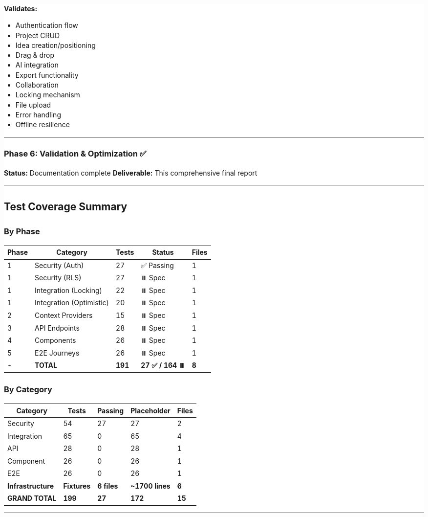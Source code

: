 **Validates:**
- Authentication flow
- Project CRUD
- Idea creation/positioning
- Drag & drop
- AI integration
- Export functionality
- Collaboration
- Locking mechanism
- File upload
- Error handling
- Offline resilience

---

### Phase 6: Validation & Optimization ✅

**Status:** Documentation complete
**Deliverable:** This comprehensive final report

---

## Test Coverage Summary

### By Phase

| Phase | Category | Tests | Status | Files |
|-------|----------|-------|--------|-------|
| 1 | Security (Auth) | 27 | ✅ Passing | 1 |
| 1 | Security (RLS) | 27 | ⏸️ Spec | 1 |
| 1 | Integration (Locking) | 22 | ⏸️ Spec | 1 |
| 1 | Integration (Optimistic) | 20 | ⏸️ Spec | 1 |
| 2 | Context Providers | 15 | ⏸️ Spec | 1 |
| 3 | API Endpoints | 28 | ⏸️ Spec | 1 |
| 4 | Components | 26 | ⏸️ Spec | 1 |
| 5 | E2E Journeys | 26 | ⏸️ Spec | 1 |
| - | **TOTAL** | **191** | **27 ✅ / 164 ⏸️** | **8** |

### By Category

| Category | Tests | Passing | Placeholder | Files |
|----------|-------|---------|-------------|-------|
| Security | 54 | 27 | 27 | 2 |
| Integration | 65 | 0 | 65 | 4 |
| API | 28 | 0 | 28 | 1 |
| Component | 26 | 0 | 26 | 1 |
| E2E | 26 | 0 | 26 | 1 |
| **Infrastructure** | **Fixtures** | **6 files** | **~1700 lines** | **6** |
| **GRAND TOTAL** | **199** | **27** | **172** | **15** |

---